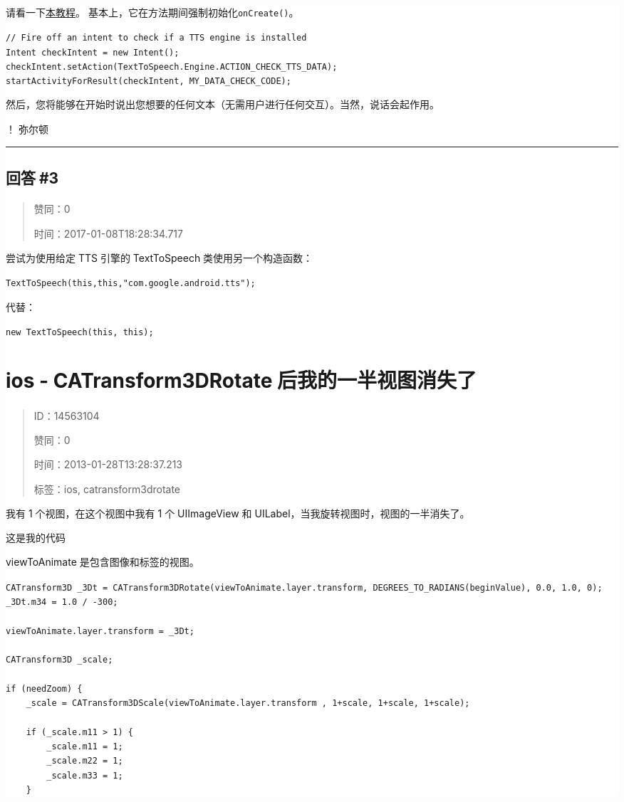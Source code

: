 请看一下[本教程](http://www.jameselsey.co.uk/blogs/techblog/android-a-really-easy-tutorial-on-how-to-use-text-to-speech-tts-and-how-you-can-enter-text-and-have-it-spoken/)。
基本上，它在方法期间强制初始化`onCreate()`。

```
// Fire off an intent to check if a TTS engine is installed
Intent checkIntent = new Intent();
checkIntent.setAction(TextToSpeech.Engine.ACTION_CHECK_TTS_DATA);
startActivityForResult(checkIntent, MY_DATA_CHECK_CODE); 
```

然后，您将能够在开始时说出您想要的任何文本（无需用户进行任何交互）。当然，说话会起作用。

！
弥尔顿

* * *

## 回答 #3

> 赞同：0
> 
> 时间：2017-01-08T18:28:34.717

尝试为使用给定 TTS 引擎的 TextToSpeech 类使用另一个构造函数：

```
TextToSpeech(this,this,"com.google.android.tts"); 
```

代替：

```
new TextToSpeech(this, this); 
```

# ios - CATransform3DRotate 后我的一半视图消失了

> ID：14563104
> 
> 赞同：0
> 
> 时间：2013-01-28T13:28:37.213
> 
> 标签：ios, catransform3drotate

我有 1 个视图，在这个视图中我有 1 个 UIImageView 和 UILabel，当我旋转视图时，视图的一半消失了。

这是我的代码

viewToAnimate 是包含图像和标签的视图。

```
CATransform3D _3Dt = CATransform3DRotate(viewToAnimate.layer.transform, DEGREES_TO_RADIANS(beginValue), 0.0, 1.0, 0);
_3Dt.m34 = 1.0 / -300;

viewToAnimate.layer.transform = _3Dt;

CATransform3D _scale;

if (needZoom) {
    _scale = CATransform3DScale(viewToAnimate.layer.transform , 1+scale, 1+scale, 1+scale);

    if (_scale.m11 > 1) {
        _scale.m11 = 1;
        _scale.m22 = 1;
        _scale.m33 = 1;
    }
```